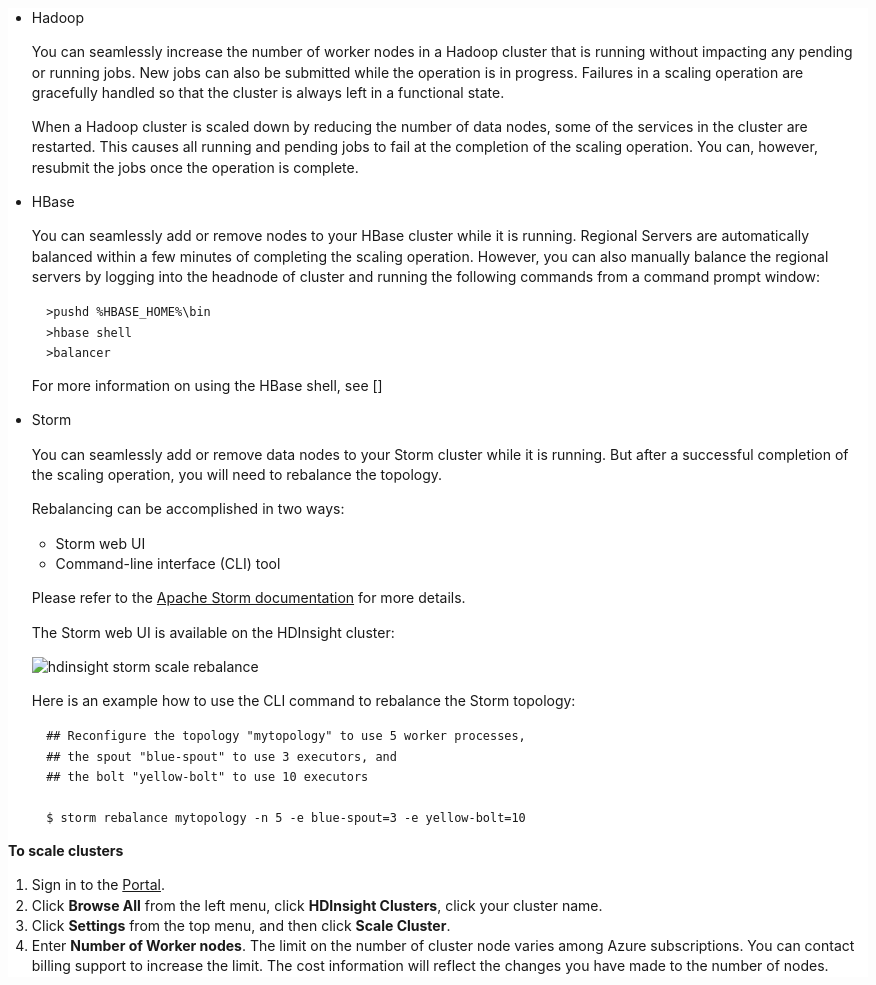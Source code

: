 - Hadoop

	You can seamlessly increase the number of worker nodes in a Hadoop cluster that is running without impacting any pending or running jobs. New jobs can also be submitted while the operation is in progress. Failures in a scaling operation are gracefully handled so that the cluster is always left in a functional state.

	When a Hadoop cluster is scaled down by reducing the number of data nodes, some of the services in the cluster are restarted. This causes all running and pending jobs to fail at the completion of the scaling operation. You can, however, resubmit the jobs once the operation is complete.

- HBase

	You can seamlessly add or remove nodes to your HBase cluster while it is running. Regional Servers are automatically balanced within a few minutes of completing the scaling operation. However, you can also manually balance the regional servers by logging into the headnode of cluster and running the following commands from a command prompt window:

		>pushd %HBASE_HOME%\bin
		>hbase shell
		>balancer

	For more information on using the HBase shell, see []
- Storm

	You can seamlessly add or remove data nodes to your Storm cluster while it is running. But after a successful completion of the scaling operation, you will need to rebalance the topology.

	Rebalancing can be accomplished in two ways:

	* Storm web UI
	* Command-line interface (CLI) tool

	Please refer to the [Apache Storm documentation](http://storm.apache.org/documentation/Understanding-the-parallelism-of-a-Storm-topology.html) for more details.

	The Storm web UI is available on the HDInsight cluster:

	![hdinsight storm scale rebalance](./media/hdinsight-administer-use-portal-linux/hdinsight.portal.scale.cluster.storm.rebalance.png)

	Here is an example how to use the CLI command to rebalance the Storm topology:

        ## Reconfigure the topology "mytopology" to use 5 worker processes,
        ## the spout "blue-spout" to use 3 executors, and
        ## the bolt "yellow-bolt" to use 10 executors

        $ storm rebalance mytopology -n 5 -e blue-spout=3 -e yellow-bolt=10


**To scale clusters**

1. Sign in to the [Portal][azure-portal].
2. Click **Browse All** from the left menu, click **HDInsight Clusters**, click your cluster name.
3. Click **Settings** from the top menu, and then click **Scale Cluster**.
4. Enter **Number of Worker nodes**. The limit on the number of cluster node varies among Azure subscriptions. You can contact billing support to increase the limit.  The cost information will reflect the changes you have made to the number of nodes.


[azure-portal]: https://portal.azure.com
[azure-portal]: https://portal.azure.cn
[image-hadoopcommandline]: ./media/hdinsight-administer-use-portal-linux/hdinsight-hadoop-command-line.png "Hadoop command line"